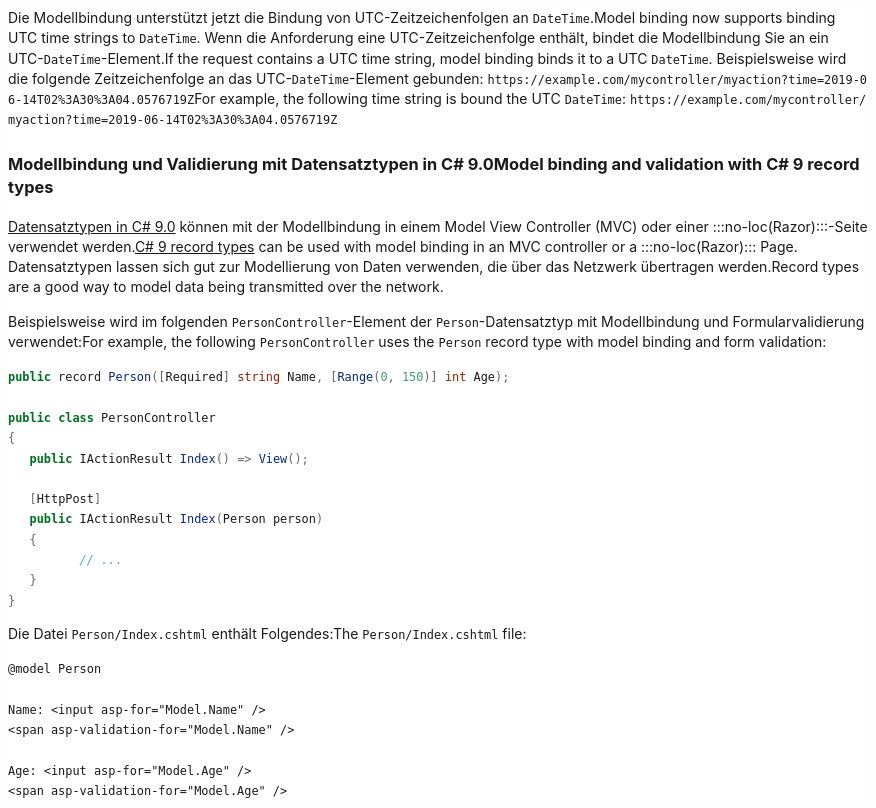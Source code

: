 <span data-ttu-id="2066b-107">Die Modellbindung unterstützt jetzt die Bindung von UTC-Zeitzeichenfolgen an `DateTime`.</span><span class="sxs-lookup"><span data-stu-id="2066b-107">Model binding now supports binding UTC time strings to `DateTime`.</span></span> <span data-ttu-id="2066b-108">Wenn die Anforderung eine UTC-Zeitzeichenfolge enthält, bindet die Modellbindung Sie an ein UTC-`DateTime`-Element.</span><span class="sxs-lookup"><span data-stu-id="2066b-108">If the request contains a UTC time string, model binding binds it to a UTC `DateTime`.</span></span> <span data-ttu-id="2066b-109">Beispielsweise wird die folgende Zeitzeichenfolge an das UTC-`DateTime`-Element gebunden: `https://example.com/mycontroller/myaction?time=2019-06-14T02%3A30%3A04.0576719Z`</span><span class="sxs-lookup"><span data-stu-id="2066b-109">For example, the following time string is bound the UTC `DateTime`: `https://example.com/mycontroller/myaction?time=2019-06-14T02%3A30%3A04.0576719Z`</span></span>

### <a name="model-binding-and-validation-with-c-9-record-types"></a><span data-ttu-id="2066b-110">Modellbindung und Validierung mit Datensatztypen in C# 9.0</span><span class="sxs-lookup"><span data-stu-id="2066b-110">Model binding and validation with C# 9 record types</span></span>

<span data-ttu-id="2066b-111">[Datensatztypen in C# 9.0](/dotnet/csharp/whats-new/csharp-9#record-types) können mit der Modellbindung in einem Model View Controller (MVC) oder einer :::no-loc(Razor):::-Seite verwendet werden.</span><span class="sxs-lookup"><span data-stu-id="2066b-111">[C# 9 record types](/dotnet/csharp/whats-new/csharp-9#record-types) can be used with model binding in an MVC controller or a :::no-loc(Razor)::: Page.</span></span> <span data-ttu-id="2066b-112">Datensatztypen lassen sich gut zur Modellierung von Daten verwenden, die über das Netzwerk übertragen werden.</span><span class="sxs-lookup"><span data-stu-id="2066b-112">Record types are a good way to model data being transmitted over the network.</span></span>

<span data-ttu-id="2066b-113">Beispielsweise wird im folgenden `PersonController`-Element der `Person`-Datensatztyp mit Modellbindung und Formularvalidierung verwendet:</span><span class="sxs-lookup"><span data-stu-id="2066b-113">For example, the following `PersonController` uses the `Person` record type with model binding and form validation:</span></span>

```csharp
public record Person([Required] string Name, [Range(0, 150)] int Age);

public class PersonController
{
   public IActionResult Index() => View();

   [HttpPost]
   public IActionResult Index(Person person)
   {
          // ...
   }
}
```

<span data-ttu-id="2066b-114">Die Datei `Person/Index.cshtml` enthält Folgendes:</span><span class="sxs-lookup"><span data-stu-id="2066b-114">The `Person/Index.cshtml` file:</span></span>

```cshtml
@model Person

Name: <input asp-for="Model.Name" />
<span asp-validation-for="Model.Name" />

Age: <input asp-for="Model.Age" />
<span asp-validation-for="Model.Age" />
```
